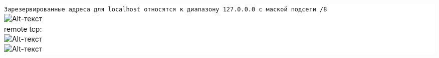   ```Зарезервированные адреса для localhost относятся к диапазону 127.0.0.0 с маской подсети /8``` <br>
  ![Alt-текст](pics/telnetsshl.png) <br>
  remote tcp: <br>
  ![Alt-текст](pics/sshr.png) <br>
  ![Alt-текст](pics/telnetsshr.png) <br>